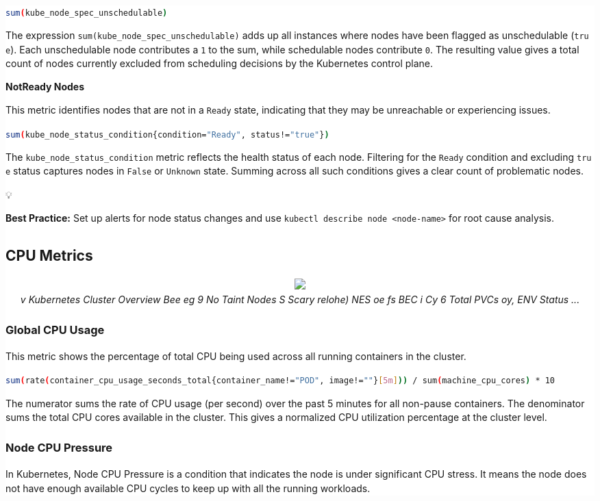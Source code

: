 ```bash
sum(kube_node_spec_unschedulable)
```

The expression `sum(kube_node_spec_unschedulable)` adds up all instances where nodes have been flagged as unschedulable (`true`). Each unschedulable node contributes a `1` to the sum, while schedulable nodes contribute `0`. The resulting value gives a total count of nodes currently excluded from scheduling decisions by the Kubernetes control plane.

**NotReady Nodes**

This metric identifies nodes that are not in a `Ready` state, indicating that they may be unreachable or experiencing issues.

```bash
sum(kube_node_status_condition{condition="Ready", status!="true"})
```

The `kube_node_status_condition` metric reflects the health status of each node. Filtering for the `Ready` condition and excluding `true` status captures nodes in `False` or `Unknown` state. Summing across all such conditions gives a clear count of problematic nodes.

<aside>
💡

**Best Practice:** Set up alerts for node status changes and use `kubectl describe node <node-name>` for root cause analysis.

</aside>

## CPU Metrics

<div style="text-align: center;">
  <img src="/products/data_product/observability/dashboards/infra/infra_kubernetes_cluster_overview_taint_nodes.png" style="width: 70%; height: auto;">
  <figcaption><i>v Kubernetes Cluster Overview Bee eg 9 No Taint Nodes S Scary relohe) NES oe fs BEC i Cy 6 Total PVCs oy, ENV Status ...</i></figcaption>
</div>

### **Global CPU Usage**

This metric shows the percentage of total CPU being used across all running containers in the cluster.

```bash
sum(rate(container_cpu_usage_seconds_total{container_name!="POD", image!=""}[5m])) / sum(machine_cpu_cores) * 10
```

The numerator sums the rate of CPU usage (per second) over the past 5 minutes for all non-pause containers. The denominator sums the total CPU cores available in the cluster. This gives a normalized CPU utilization percentage at the cluster level.

### **Node CPU Pressure**

In Kubernetes, Node CPU Pressure is a condition that indicates the node is under significant CPU stress. It means the node does not have enough available CPU cycles to keep up with all the running workloads. 
